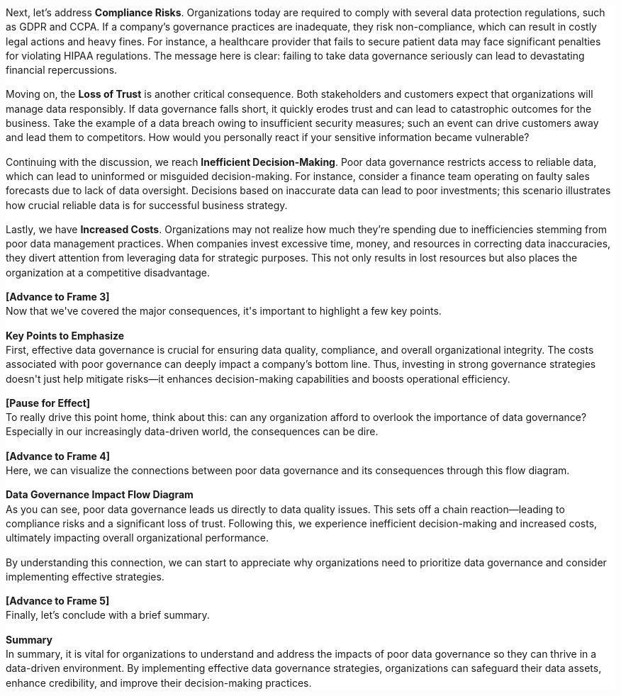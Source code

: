 Next, let’s address **Compliance Risks**. Organizations today are required to comply with several data protection regulations, such as GDPR and CCPA. If a company’s governance practices are inadequate, they risk non-compliance, which can result in costly legal actions and heavy fines. For instance, a healthcare provider that fails to secure patient data may face significant penalties for violating HIPAA regulations. The message here is clear: failing to take data governance seriously can lead to devastating financial repercussions.

Moving on, the **Loss of Trust** is another critical consequence. Both stakeholders and customers expect that organizations will manage data responsibly. If data governance falls short, it quickly erodes trust and can lead to catastrophic outcomes for the business. Take the example of a data breach owing to insufficient security measures; such an event can drive customers away and lead them to competitors. How would you personally react if your sensitive information became vulnerable?

Continuing with the discussion, we reach **Inefficient Decision-Making**. Poor data governance restricts access to reliable data, which can lead to uninformed or misguided decision-making. For instance, consider a finance team operating on faulty sales forecasts due to lack of data oversight. Decisions based on inaccurate data can lead to poor investments; this scenario illustrates how crucial reliable data is for successful business strategy.

Lastly, we have **Increased Costs**. Organizations may not realize how much they’re spending due to inefficiencies stemming from poor data management practices. When companies invest excessive time, money, and resources in correcting data inaccuracies, they divert attention from leveraging data for strategic purposes. This not only results in lost resources but also places the organization at a competitive disadvantage.

**[Advance to Frame 3]**  
Now that we've covered the major consequences, it's important to highlight a few key points. 

**Key Points to Emphasize**  
First, effective data governance is crucial for ensuring data quality, compliance, and overall organizational integrity. The costs associated with poor governance can deeply impact a company’s bottom line. Thus, investing in strong governance strategies doesn't just help mitigate risks—it enhances decision-making capabilities and boosts operational efficiency.

**[Pause for Effect]**  
To really drive this point home, think about this: can any organization afford to overlook the importance of data governance? Especially in our increasingly data-driven world, the consequences can be dire.

**[Advance to Frame 4]**  
Here, we can visualize the connections between poor data governance and its consequences through this flow diagram. 

**Data Governance Impact Flow Diagram**  
As you can see, poor data governance leads us directly to data quality issues. This sets off a chain reaction—leading to compliance risks and a significant loss of trust. Following this, we experience inefficient decision-making and increased costs, ultimately impacting overall organizational performance. 

By understanding this connection, we can start to appreciate why organizations need to prioritize data governance and consider implementing effective strategies.

**[Advance to Frame 5]**  
Finally, let’s conclude with a brief summary.

**Summary**  
In summary, it is vital for organizations to understand and address the impacts of poor data governance so they can thrive in a data-driven environment. By implementing effective data governance strategies, organizations can safeguard their data assets, enhance credibility, and improve their decision-making practices. 

